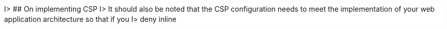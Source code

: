 I> ## On implementing CSP
I> It should also be noted that the CSP configuration needs to meet the implementation of your web application architecture so that if you
I> deny inline <script> blocks then your R&D team is aware of this and do not rely on such inline JavaScript code blocks, otherwise you will be
I> breaking features and functionality.

### Helmet Implementation

Using helmet we can configure a secured policy for trusted content.
Due to the potential for a complex configuration we will review several different policies in smaller blocks of code to easily explain what is happening when we implement CSP.

The following Node.js code will add helmet's CSP middleware on each request so that the server responds with a CSP header and a simple security policy.

We define a whitelist where JavaScript code and CSS resources are only allowed to be loaded from the current origin, which is the exact hostname or domain (no sub-domains will be allowed):

```js
var helmet = require('helmet');

app.use(helmet.csp({
  directives: {
    scriptSrc: ["'self'"],
    styleSrc: ["'self'"]
  }
}));
```

It is important to remember that if no default policy is specified then all other types of content policies are open and allowed, and also some content policies simply don't have a default and must be specified to be overridden.

Let's construct the following content policy for our web application:

* By default, allow resources to be loaded only from our own domain origin, or from our Amazon CDN.
* JavaScript sources are restricted to our own domain and Google's hosted libraries domain so we can load AngularJS from Google.
* Because our web application doesn't need any kind of iframes, or objects to be embedded and rendered we will disable them.
* Forms are always only submitted to our own domain origin

```js
var helmet = require('helmet');

app.use(helmet.csp({
  directives: {
    defaultSrc: ["'self'", 'https://cdn.amazon.com'],
    scriptSrc: ["'self'", 'https://ajax.googleapis.com'],
    childSrc: ["'none'"],
    objectSrc: ["'none'"],
    formSrc: ["'none'"]
  }
}));
```
